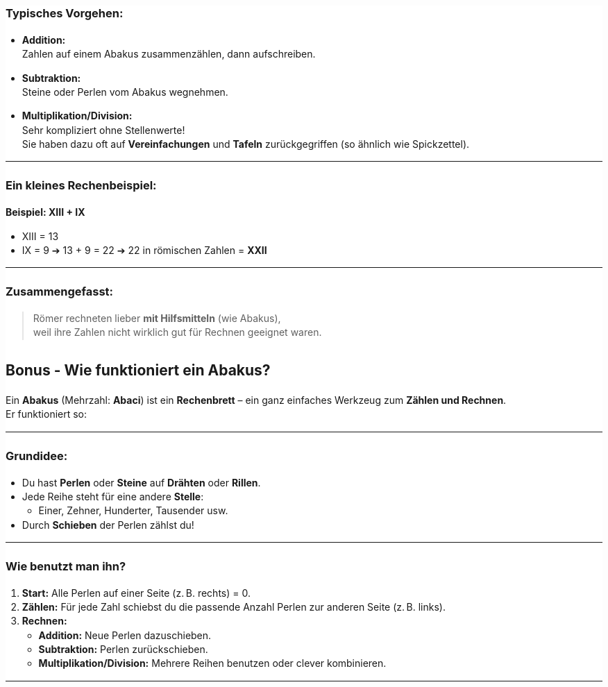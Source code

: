 ### Typisches Vorgehen:

- **Addition:**  
  Zahlen auf einem Abakus zusammenzählen, dann aufschreiben.

- **Subtraktion:**  
  Steine oder Perlen vom Abakus wegnehmen.

- **Multiplikation/Division:**  
  Sehr kompliziert ohne Stellenwerte!  
  Sie haben dazu oft auf **Vereinfachungen** und **Tafeln** zurückgegriffen (so ähnlich wie Spickzettel).

---

### **Ein kleines Rechenbeispiel:**

**Beispiel:  XIII + IX**
- XIII = 13
- IX = 9
➔ 13 + 9 = 22
➔ 22 in römischen Zahlen = **XXII**

---

### **Zusammengefasst:**
> Römer rechneten lieber **mit Hilfsmitteln** (wie Abakus),  
> weil ihre Zahlen nicht wirklich gut für Rechnen geeignet waren.




## Bonus - Wie funktioniert ein Abakus?

Ein **Abakus** (Mehrzahl: **Abaci**) ist ein **Rechenbrett** – ein ganz einfaches Werkzeug zum **Zählen und Rechnen**.  
Er funktioniert so:

---

### Grundidee:
- Du hast **Perlen** oder **Steine** auf **Drähten** oder **Rillen**.
- Jede Reihe steht für eine andere **Stelle**:
  - Einer, Zehner, Hunderter, Tausender usw.
- Durch **Schieben** der Perlen zählst du!

---

### **Wie benutzt man ihn?**

1. **Start:** Alle Perlen auf einer Seite (z. B. rechts) = 0.
2. **Zählen:** Für jede Zahl schiebst du die passende Anzahl Perlen zur anderen Seite (z. B. links).
3. **Rechnen:**  
   - **Addition:** Neue Perlen dazuschieben.
   - **Subtraktion:** Perlen zurückschieben.
   - **Multiplikation/Division:** Mehrere Reihen benutzen oder clever kombinieren.

---